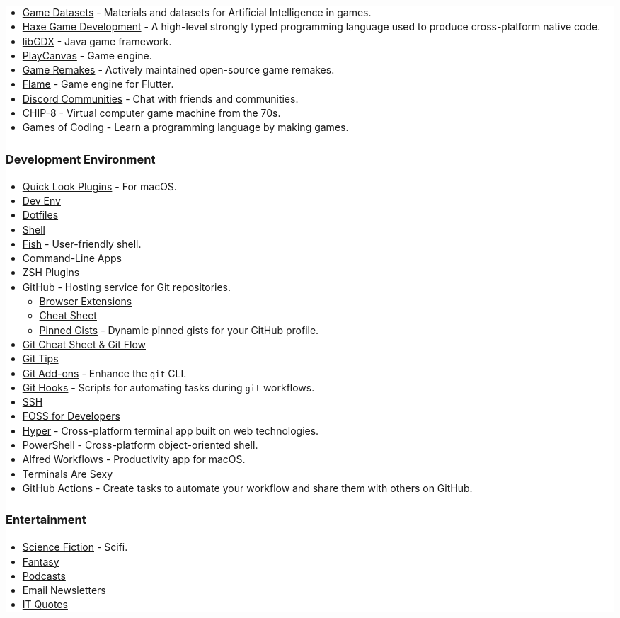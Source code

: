 * [Game Datasets](https://github.com/leomaurodesenv/game-datasets#readme) - Materials and datasets for Artificial Intelligence in games.
* [Haxe Game Development](https://github.com/Dvergar/awesome-haxe-gamedev#readme) - A high-level strongly typed programming language used to produce cross-platform native code.
* [libGDX](https://github.com/rafaskb/awesome-libgdx#readme) - Java game framework.
* [PlayCanvas](https://github.com/playcanvas/awesome-playcanvas#readme) - Game engine.
* [Game Remakes](https://github.com/radek-sprta/awesome-game-remakes#readme) - Actively maintained open-source game remakes.
* [Flame](https://github.com/flame-engine/awesome-flame#readme) - Game engine for Flutter.
* [Discord Communities](https://github.com/mhxion/awesome-discord-communities#readme) - Chat with friends and communities.
* [CHIP-8](https://github.com/tobiasvl/awesome-chip-8#readme) - Virtual computer game machine from the 70s.
* [Games of Coding](https://github.com/michelpereira/awesome-games-of-coding#readme) - Learn a programming language by making games.

### Development Environment

* [Quick Look Plugins](https://github.com/sindresorhus/quick-look-plugins#readme) - For macOS.
* [Dev Env](https://github.com/jondot/awesome-devenv#readme)
* [Dotfiles](https://github.com/webpro/awesome-dotfiles#readme)
* [Shell](https://github.com/alebcay/awesome-shell#readme)
* [Fish](https://github.com/jorgebucaran/awsm.fish#readme) - User-friendly shell.
* [Command-Line Apps](https://github.com/agarrharr/awesome-cli-apps#readme)
* [ZSH Plugins](https://github.com/unixorn/awesome-zsh-plugins#readme)
* [GitHub](https://github.com/phillipadsmith/awesome-github#readme) - Hosting service for Git repositories.
  * [Browser Extensions](https://github.com/stefanbuck/awesome-browser-extensions-for-github#readme)
  * [Cheat Sheet](https://github.com/tiimgreen/github-cheat-sheet#readme)
  * [Pinned Gists](https://github.com/matchai/awesome-pinned-gists#readme) - Dynamic pinned gists for your GitHub profile.
* [Git Cheat Sheet & Git Flow](https://github.com/arslanbilal/git-cheat-sheet#readme)
* [Git Tips](https://github.com/git-tips/tips#readme)
* [Git Add-ons](https://github.com/stevemao/awesome-git-addons#readme) - Enhance the `git` CLI.
* [Git Hooks](https://github.com/compscilauren/awesome-git-hooks#readme) - Scripts for automating tasks during `git` workflows.
* [SSH](https://github.com/moul/awesome-ssh#readme)
* [FOSS for Developers](https://github.com/tvvocold/FOSS-for-Dev#readme)
* [Hyper](https://github.com/bnb/awesome-hyper#readme) - Cross-platform terminal app built on web technologies.
* [PowerShell](https://github.com/janikvonrotz/awesome-powershell#readme) - Cross-platform object-oriented shell.
* [Alfred Workflows](https://github.com/alfred-workflows/awesome-alfred-workflows#readme) - Productivity app for macOS.
* [Terminals Are Sexy](https://github.com/k4m4/terminals-are-sexy#readme)
* [GitHub Actions](https://github.com/sdras/awesome-actions#readme) - Create tasks to automate your workflow and share them with others on GitHub.

### Entertainment

* [Science Fiction](https://github.com/sindresorhus/awesome-scifi#readme) - Scifi.
* [Fantasy](https://github.com/RichardLitt/awesome-fantasy#readme)
* [Podcasts](https://github.com/ayr-ton/awesome-geek-podcasts#readme)
* [Email Newsletters](https://github.com/zudochkin/awesome-newsletters#readme)
* [IT Quotes](https://github.com/victorlaerte/awesome-it-quotes#readme)
